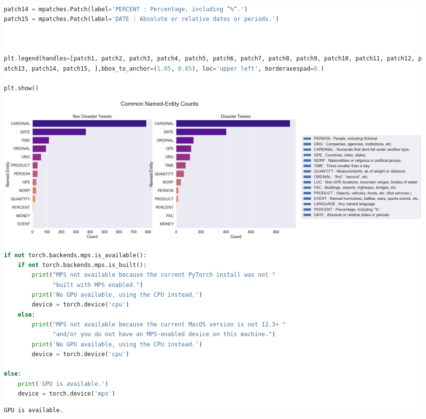 ```python
patch14 = mpatches.Patch(label='PERCENT : Percentage, including ”%“.')
patch15 = mpatches.Patch(label='DATE : Absolute or relative dates or periods.')



plt.legend(handles=[patch1, patch2, patch3, patch4, patch5, patch6, patch7, patch8, patch9, patch10, patch11, patch12, patch13, patch14, patch15, ],bbox_to_anchor=(1.05, 0.85), loc='upper left', borderaxespad=0.)

plt.show()
```


![png](../images/NLP-tutorial/output_39_0.png)
    



```python
if not torch.backends.mps.is_available():
    if not torch.backends.mps.is_built():
        print("MPS not available because the current PyTorch install was not "
              "built with MPS enabled.")
        print('No GPU available, using the CPU instead.')
        device = torch.device('cpu')
    else:
        print("MPS not available because the current MacOS version is not 12.3+ "
              "and/or you do not have an MPS-enabled device on this machine.")
        print('No GPU available, using the CPU instead.')
        device = torch.device('cpu')

else:
    print('GPU is available.')
    device = torch.device('mps')
```

    GPU is available.


